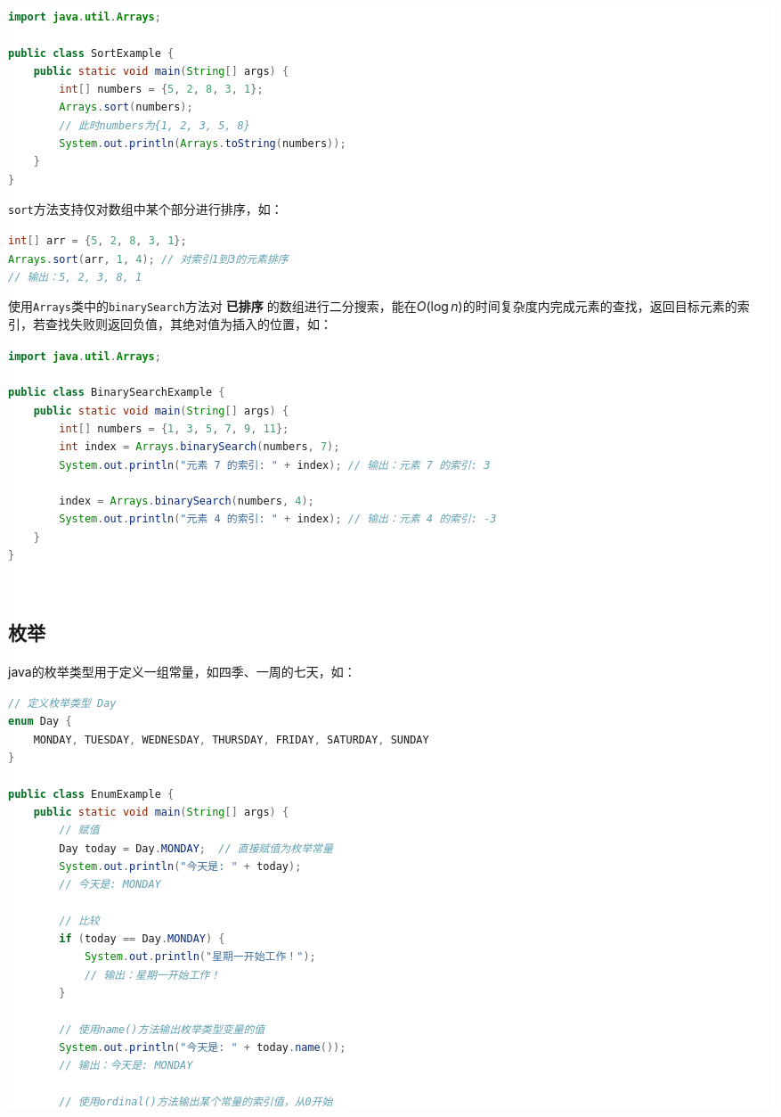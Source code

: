 ```java
import java.util.Arrays;

public class SortExample {
    public static void main(String[] args) {
        int[] numbers = {5, 2, 8, 3, 1};
        Arrays.sort(numbers);
        // 此时numbers为{1, 2, 3, 5, 8}
        System.out.println(Arrays.toString(numbers));  
    }
}
```

`sort`方法支持仅对数组中某个部分进行排序，如：  
```java
int[] arr = {5, 2, 8, 3, 1};
Arrays.sort(arr, 1, 4); // 对索引1到3的元素排序
// 输出：5, 2, 3, 8, 1
```

使用`Arrays`类中的`binarySearch`方法对 **已排序** 的数组进行二分搜索，能在$O(\log n)$的时间复杂度内完成元素的查找，返回目标元素的索引，若查找失败则返回负值，其绝对值为插入的位置，如：  
```java
import java.util.Arrays;

public class BinarySearchExample {
    public static void main(String[] args) {
        int[] numbers = {1, 3, 5, 7, 9, 11};
        int index = Arrays.binarySearch(numbers, 7);
        System.out.println("元素 7 的索引: " + index); // 输出：元素 7 的索引: 3

        index = Arrays.binarySearch(numbers, 4);
        System.out.println("元素 4 的索引: " + index); // 输出：元素 4 的索引: -3
    }
}
```

<br/>

## 枚举

java的枚举类型用于定义一组常量，如四季、一周的七天，如：  
```java
// 定义枚举类型 Day
enum Day {
    MONDAY, TUESDAY, WEDNESDAY, THURSDAY, FRIDAY, SATURDAY, SUNDAY
}

public class EnumExample {
    public static void main(String[] args) {
        // 赋值
        Day today = Day.MONDAY;  // 直接赋值为枚举常量
        System.out.println("今天是: " + today);  
        // 今天是: MONDAY

        // 比较
        if (today == Day.MONDAY) {
            System.out.println("星期一开始工作！");  
            // 输出：星期一开始工作！
        }

        // 使用name()方法输出枚举类型变量的值
        System.out.println("今天是: " + today.name()); 
        // 输出：今天是: MONDAY

        // 使用ordinal()方法输出某个常量的索引值，从0开始
```